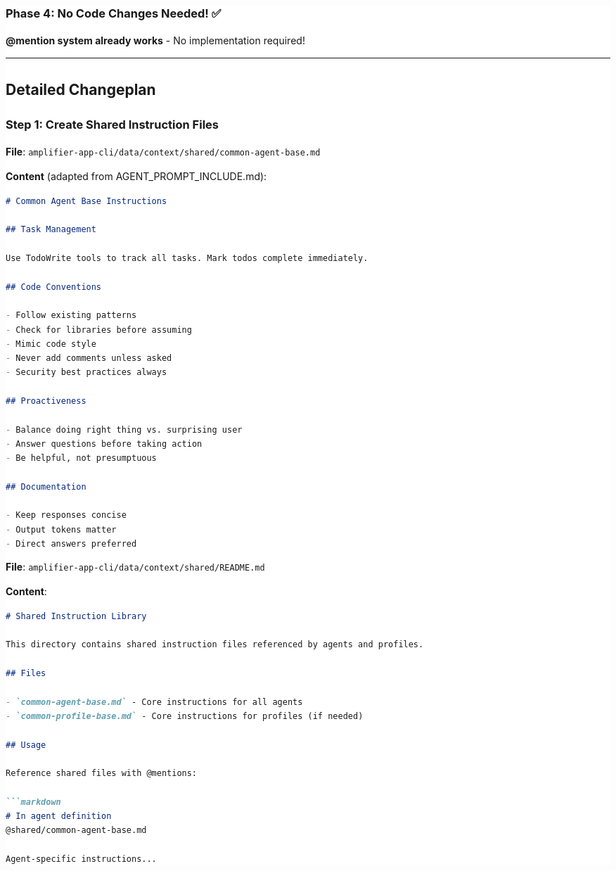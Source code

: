 ### Phase 4: No Code Changes Needed! ✅

**@mention system already works** - No implementation required!

---

## Detailed Changeplan

### Step 1: Create Shared Instruction Files

**File**: `amplifier-app-cli/data/context/shared/common-agent-base.md`

**Content** (adapted from AGENT_PROMPT_INCLUDE.md):
```markdown
# Common Agent Base Instructions

## Task Management

Use TodoWrite tools to track all tasks. Mark todos complete immediately.

## Code Conventions

- Follow existing patterns
- Check for libraries before assuming
- Mimic code style
- Never add comments unless asked
- Security best practices always

## Proactiveness

- Balance doing right thing vs. surprising user
- Answer questions before taking action
- Be helpful, not presumptuous

## Documentation

- Keep responses concise
- Output tokens matter
- Direct answers preferred
```

**File**: `amplifier-app-cli/data/context/shared/README.md`

**Content**:
```markdown
# Shared Instruction Library

This directory contains shared instruction files referenced by agents and profiles.

## Files

- `common-agent-base.md` - Core instructions for all agents
- `common-profile-base.md` - Core instructions for profiles (if needed)

## Usage

Reference shared files with @mentions:

```markdown
# In agent definition
@shared/common-agent-base.md

Agent-specific instructions...
```
